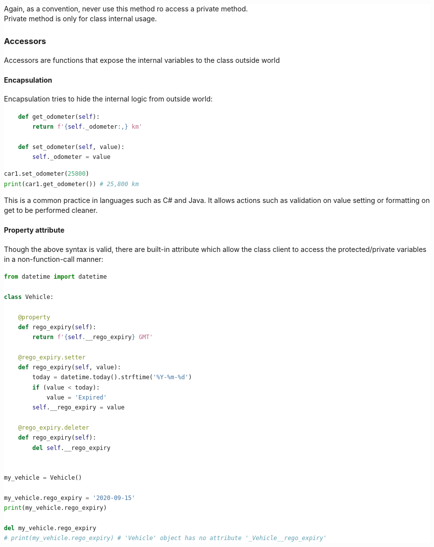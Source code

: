 Again, as a convention, never use this method ro access a private method.<br>
Private method is only for class internal usage.

### Accessors

Accessors are functions that expose the internal variables to the class outside world

#### Encapsulation
Encapsulation tries to hide the internal logic from outside world:

```py
    def get_odometer(self):
        return f'{self._odometer:,} km'

    def set_odometer(self, value):
        self._odometer = value
```

```py
car1.set_odometer(25800)
print(car1.get_odometer()) # 25,800 km
```

This is a common practice in languages such as C# and Java. It allows actions such as validation on value setting or formatting on get to be performed cleaner.

#### Property attribute

Though the above syntax is valid, there are built-in attribute which allow the class client to access the protected/private variables in a non-function-call manner:

```py
from datetime import datetime

class Vehicle:

    @property
    def rego_expiry(self):
        return f'{self.__rego_expiry} GMT'
    
    @rego_expiry.setter
    def rego_expiry(self, value):
        today = datetime.today().strftime('%Y-%m-%d')
        if (value < today):
            value = 'Expired'
        self.__rego_expiry = value
 
    @rego_expiry.deleter
    def rego_expiry(self):
        del self.__rego_expiry


my_vehicle = Vehicle()

my_vehicle.rego_expiry = '2020-09-15'
print(my_vehicle.rego_expiry)

del my_vehicle.rego_expiry
# print(my_vehicle.rego_expiry) # 'Vehicle' object has no attribute '_Vehicle__rego_expiry'
```

